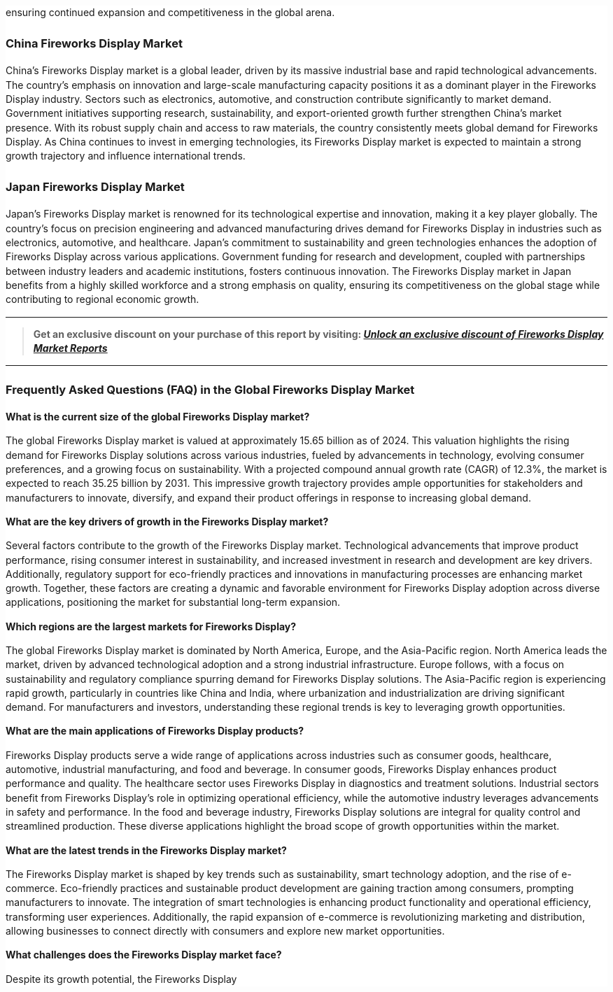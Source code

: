 ensuring continued expansion and competitiveness in the global arena.</p><h3>China Fireworks Display Market</h3><p>China&rsquo;s Fireworks Display market is a global leader, driven by its massive industrial base and rapid technological advancements. The country&rsquo;s emphasis on innovation and large-scale manufacturing capacity positions it as a dominant player in the Fireworks Display industry. Sectors such as electronics, automotive, and construction contribute significantly to market demand. Government initiatives supporting research, sustainability, and export-oriented growth further strengthen China&rsquo;s market presence. With its robust supply chain and access to raw materials, the country consistently meets global demand for Fireworks Display. As China continues to invest in emerging technologies, its Fireworks Display market is expected to maintain a strong growth trajectory and influence international trends.</p><h3>Japan Fireworks Display Market</h3><p>Japan&rsquo;s Fireworks Display market is renowned for its technological expertise and innovation, making it a key player globally. The country&rsquo;s focus on precision engineering and advanced manufacturing drives demand for Fireworks Display in industries such as electronics, automotive, and healthcare. Japan&rsquo;s commitment to sustainability and green technologies enhances the adoption of Fireworks Display across various applications. Government funding for research and development, coupled with partnerships between industry leaders and academic institutions, fosters continuous innovation. The Fireworks Display market in Japan benefits from a highly skilled workforce and a strong emphasis on quality, ensuring its competitiveness on the global stage while contributing to regional economic growth.</p><hr /><blockquote><p><strong>Get an exclusive discount on your purchase of this report by visiting: <em><a href="://marketresearchpulse.com/ask-for-discount/42775?utm_source=Github&amp;utm_medium=091">Unlock an exclusive discount of Fireworks Display Market Reports</a></em>&nbsp;</strong></p></blockquote><hr /><h3>Frequently Asked Questions (FAQ) in the Global Fireworks Display Market</h3><p><strong>What is the current size of the global Fireworks Display market?</strong></p><p>The global Fireworks Display market is valued at approximately 15.65 billion as of 2024. This valuation highlights the rising demand for Fireworks Display solutions across various industries, fueled by advancements in technology, evolving consumer preferences, and a growing focus on sustainability. With a projected compound annual growth rate (CAGR) of 12.3%, the market is expected to reach 35.25 billion by 2031. This impressive growth trajectory provides ample opportunities for stakeholders and manufacturers to innovate, diversify, and expand their product offerings in response to increasing global demand.</p><p><strong>What are the key drivers of growth in the Fireworks Display market?</strong></p><p>Several factors contribute to the growth of the Fireworks Display market. Technological advancements that improve product performance, rising consumer interest in sustainability, and increased investment in research and development are key drivers. Additionally, regulatory support for eco-friendly practices and innovations in manufacturing processes are enhancing market growth. Together, these factors are creating a dynamic and favorable environment for Fireworks Display adoption across diverse applications, positioning the market for substantial long-term expansion.</p><p><strong>Which regions are the largest markets for Fireworks Display?</strong></p><p>The global Fireworks Display market is dominated by North America, Europe, and the Asia-Pacific region. North America leads the market, driven by advanced technological adoption and a strong industrial infrastructure. Europe follows, with a focus on sustainability and regulatory compliance spurring demand for Fireworks Display solutions. The Asia-Pacific region is experiencing rapid growth, particularly in countries like China and India, where urbanization and industrialization are driving significant demand. For manufacturers and investors, understanding these regional trends is key to leveraging growth opportunities.</p><p><strong>What are the main applications of Fireworks Display products?</strong></p><p>Fireworks Display products serve a wide range of applications across industries such as consumer goods, healthcare, automotive, industrial manufacturing, and food and beverage. In consumer goods, Fireworks Display enhances product performance and quality. The healthcare sector uses Fireworks Display in diagnostics and treatment solutions. Industrial sectors benefit from Fireworks Display&rsquo;s role in optimizing operational efficiency, while the automotive industry leverages advancements in safety and performance. In the food and beverage industry, Fireworks Display solutions are integral for quality control and streamlined production. These diverse applications highlight the broad scope of growth opportunities within the market.</p><p><strong>What are the latest trends in the Fireworks Display market?</strong></p><p>The Fireworks Display market is shaped by key trends such as sustainability, smart technology adoption, and the rise of e-commerce. Eco-friendly practices and sustainable product development are gaining traction among consumers, prompting manufacturers to innovate. The integration of smart technologies is enhancing product functionality and operational efficiency, transforming user experiences. Additionally, the rapid expansion of e-commerce is revolutionizing marketing and distribution, allowing businesses to connect directly with consumers and explore new market opportunities.</p><p><strong>What challenges does the Fireworks Display market face?</strong></p><p>Despite its growth potential, the Fireworks Display